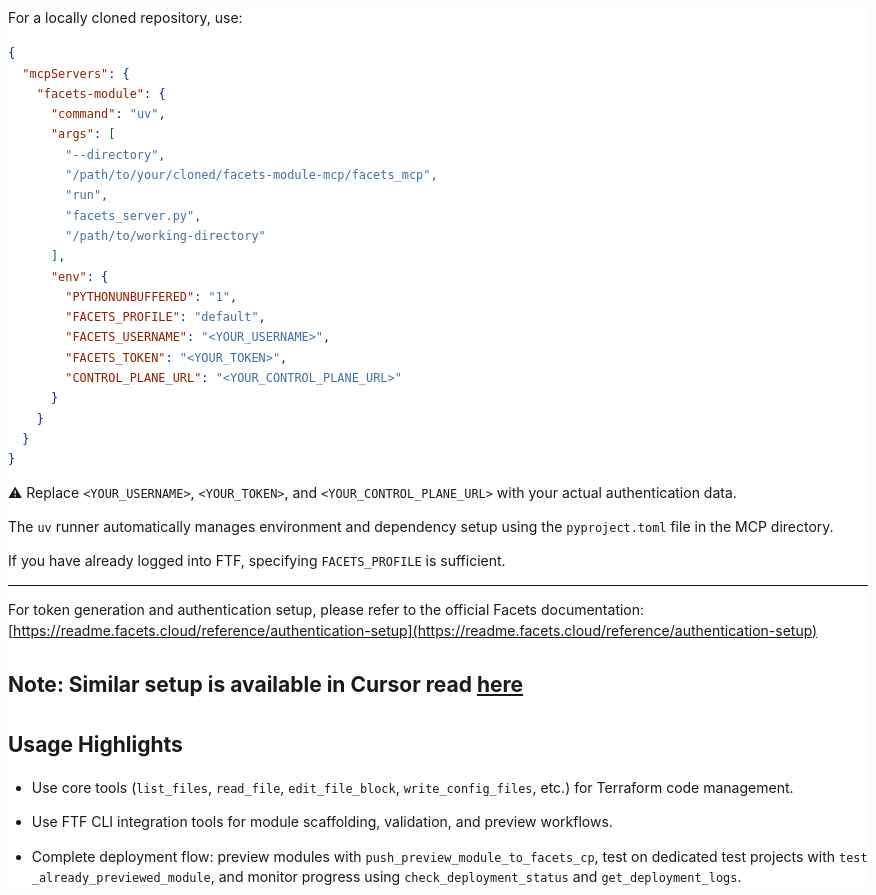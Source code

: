 For a locally cloned repository, use:

```json
{
  "mcpServers": {
    "facets-module": {
      "command": "uv",
      "args": [
        "--directory",
        "/path/to/your/cloned/facets-module-mcp/facets_mcp",
        "run",
        "facets_server.py",
        "/path/to/working-directory"
      ],
      "env": {
        "PYTHONUNBUFFERED": "1",
        "FACETS_PROFILE": "default",
        "FACETS_USERNAME": "<YOUR_USERNAME>",
        "FACETS_TOKEN": "<YOUR_TOKEN>",
        "CONTROL_PLANE_URL": "<YOUR_CONTROL_PLANE_URL>"
      }
    }
  }
}
```

⚠ Replace `<YOUR_USERNAME>`, `<YOUR_TOKEN>`, and `<YOUR_CONTROL_PLANE_URL>` with your actual authentication data.

The `uv` runner automatically manages environment and dependency setup using the `pyproject.toml` file in the MCP directory.

If you have already logged into FTF, specifying `FACETS_PROFILE` is sufficient.

---

For token generation and authentication setup, please refer to the official Facets documentation:  
[https://readme.facets.cloud/reference/authentication-setup](https://readme.facets.cloud/reference/authentication-setup)
 

Note: Similar setup is available in Cursor read [here](https://docs.cursor.com/context/model-context-protocol)
---

## Usage Highlights

- Use core tools (`list_files`, `read_file`, `edit_file_block`, `write_config_files`, etc.) for Terraform code management.

- Use FTF CLI integration tools for module scaffolding, validation, and preview workflows.

- Complete deployment flow: preview modules with `push_preview_module_to_facets_cp`, test on dedicated test projects with `test_already_previewed_module`, and monitor progress using `check_deployment_status` and `get_deployment_logs`.
